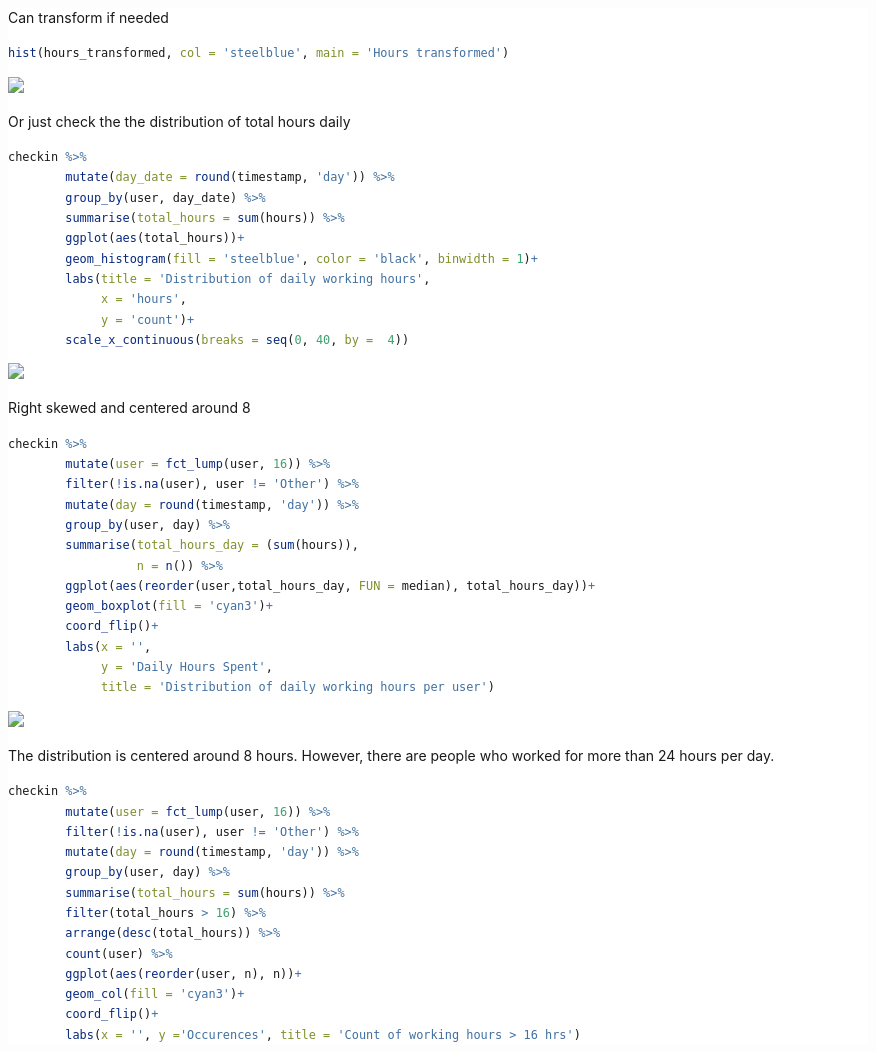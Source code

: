 Can transform if needed

``` r
hist(hours_transformed, col = 'steelblue', main = 'Hours transformed')
```

![](ExploratoryDataAnalysis_files/figure-markdown_github/unnamed-chunk-15-1.png)

Or just check the the distribution of total hours daily

``` r
checkin %>%
        mutate(day_date = round(timestamp, 'day')) %>%
        group_by(user, day_date) %>%
        summarise(total_hours = sum(hours)) %>%
        ggplot(aes(total_hours))+
        geom_histogram(fill = 'steelblue', color = 'black', binwidth = 1)+
        labs(title = 'Distribution of daily working hours',
             x = 'hours',
             y = 'count')+
        scale_x_continuous(breaks = seq(0, 40, by =  4))
```

![](ExploratoryDataAnalysis_files/figure-markdown_github/unnamed-chunk-16-1.png)

Right skewed and centered around 8

``` r
checkin %>% 
        mutate(user = fct_lump(user, 16)) %>%
        filter(!is.na(user), user != 'Other') %>%
        mutate(day = round(timestamp, 'day')) %>%
        group_by(user, day) %>%
        summarise(total_hours_day = (sum(hours)),
                  n = n()) %>%
        ggplot(aes(reorder(user,total_hours_day, FUN = median), total_hours_day))+
        geom_boxplot(fill = 'cyan3')+
        coord_flip()+
        labs(x = '',
             y = 'Daily Hours Spent',
             title = 'Distribution of daily working hours per user')
```

![](ExploratoryDataAnalysis_files/figure-markdown_github/unnamed-chunk-17-1.png)

The distribution is centered around 8 hours. However, there are people
who worked for more than 24 hours per day.

``` r
checkin %>% 
        mutate(user = fct_lump(user, 16)) %>%
        filter(!is.na(user), user != 'Other') %>%
        mutate(day = round(timestamp, 'day')) %>%
        group_by(user, day) %>%
        summarise(total_hours = sum(hours)) %>%
        filter(total_hours > 16) %>%
        arrange(desc(total_hours)) %>%
        count(user) %>% 
        ggplot(aes(reorder(user, n), n))+
        geom_col(fill = 'cyan3')+
        coord_flip()+
        labs(x = '', y ='Occurences', title = 'Count of working hours > 16 hrs')
```

